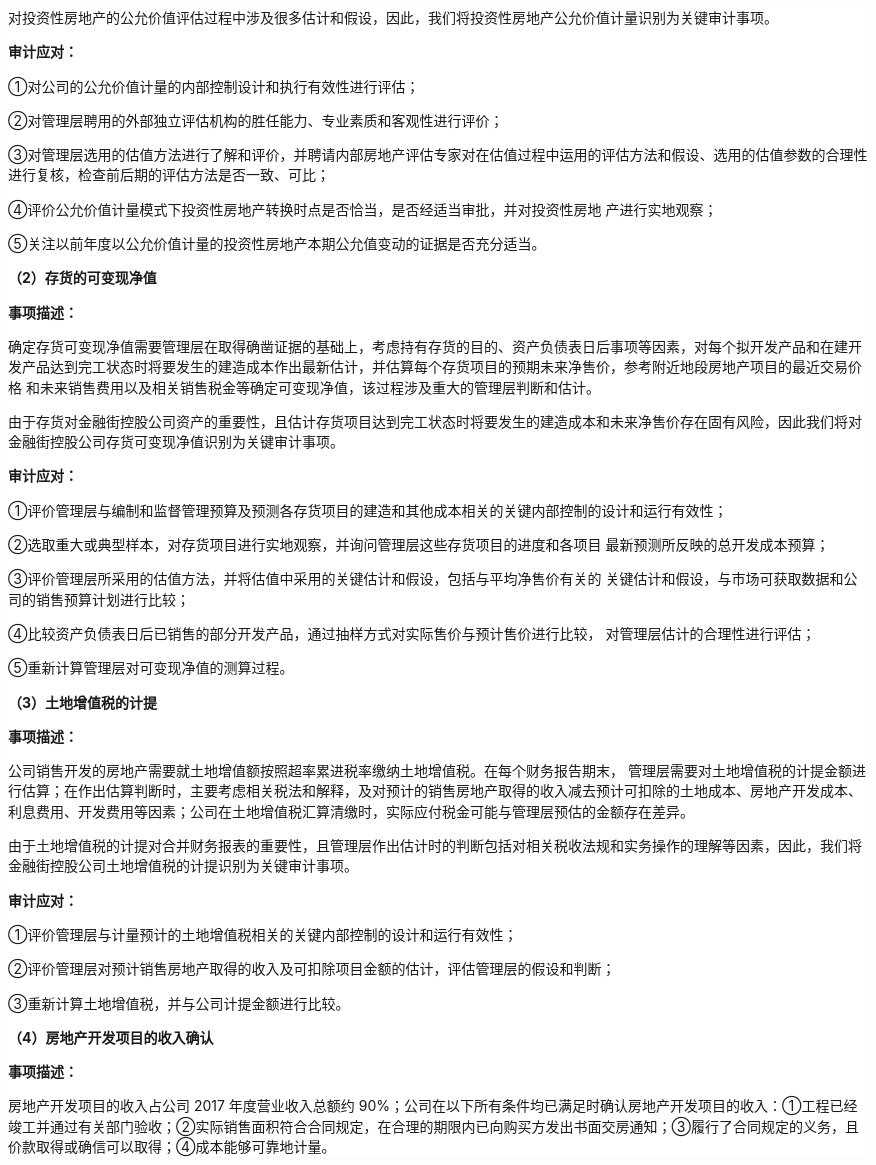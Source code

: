 对投资性房地产的公允价值评估过程中涉及很多估计和假设，因此，我们将投资性房地产公允价值计量识别为关键审计事项。

**审计应对：**

①对公司的公允价值计量的内部控制设计和执行有效性进行评估；

②对管理层聘用的外部独立评估机构的胜任能力、专业素质和客观性进行评价；

③对管理层选用的估值方法进行了解和评价，并聘请内部房地产评估专家对在估值过程中运用的评估方法和假设、选用的估值参数的合理性进行复核，检查前后期的评估方法是否一致、可比；

④评价公允价值计量模式下投资性房地产转换时点是否恰当，是否经适当审批，并对投资性房地
产进行实地观察；

⑤关注以前年度以公允价值计量的投资性房地产本期公允值变动的证据是否充分适当。

**（2）存货的可变现净值**

**事项描述：**

确定存货可变现净值需要管理层在取得确凿证据的基础上，考虑持有存货的目的、资产负债表日后事项等因素，对每个拟开发产品和在建开发产品达到完工状态时将要发生的建造成本作出最新估计，并估算每个存货项目的预期未来净售价，参考附近地段房地产项目的最近交易价格
和未来销售费用以及相关销售税金等确定可变现净值，该过程涉及重大的管理层判断和估计。

由于存货对金融街控股公司资产的重要性，且估计存货项目达到完工状态时将要发生的建造成本和未来净售价存在固有风险，因此我们将对金融街控股公司存货可变现净值识别为关键审计事项。

**审计应对：**

①评价管理层与编制和监督管理预算及预测各存货项目的建造和其他成本相关的关键内部控制的设计和运行有效性；

②选取重大或典型样本，对存货项目进行实地观察，并询问管理层这些存货项目的进度和各项目
最新预测所反映的总开发成本预算；

③评价管理层所采用的估值方法，并将估值中采用的关键估计和假设，包括与平均净售价有关的
关键估计和假设，与市场可获取数据和公司的销售预算计划进行比较；

④比较资产负债表日后已销售的部分开发产品，通过抽样方式对实际售价与预计售价进行比较，
对管理层估计的合理性进行评估；

⑤重新计算管理层对可变现净值的测算过程。

**（3）土地增值税的计提**

**事项描述：**

公司销售开发的房地产需要就土地增值额按照超率累进税率缴纳土地增值税。在每个财务报告期末，
管理层需要对土地增值税的计提金额进行估算；在作出估算判断时，主要考虑相关税法和解释，及对预计的销售房地产取得的收入减去预计可扣除的土地成本、房地产开发成本、利息费用、开发费用等因素；公司在土地增值税汇算清缴时，实际应付税金可能与管理层预估的金额存在差异。

由于土地增值税的计提对合并财务报表的重要性，且管理层作出估计时的判断包括对相关税收法规和实务操作的理解等因素，因此，我们将金融街控股公司土地增值税的计提识别为关键审计事项。

**审计应对：**

①评价管理层与计量预计的土地增值税相关的关键内部控制的设计和运行有效性；

②评价管理层对预计销售房地产取得的收入及可扣除项目金额的估计，评估管理层的假设和判断；

③重新计算土地增值税，并与公司计提金额进行比较。

**（4）房地产开发项目的收入确认**

**事项描述：**

房地产开发项目的收入占公司 2017 年度营业收入总额约
90%；公司在以下所有条件均已满足时确认房地产开发项目的收入：①工程已经竣工并通过有关部门验收；②实际销售面积符合合同规定，在合理的期限内已向购买方发出书面交房通知；③履行了合同规定的义务，且价款取得或确信可以取得；④成本能够可靠地计量。
